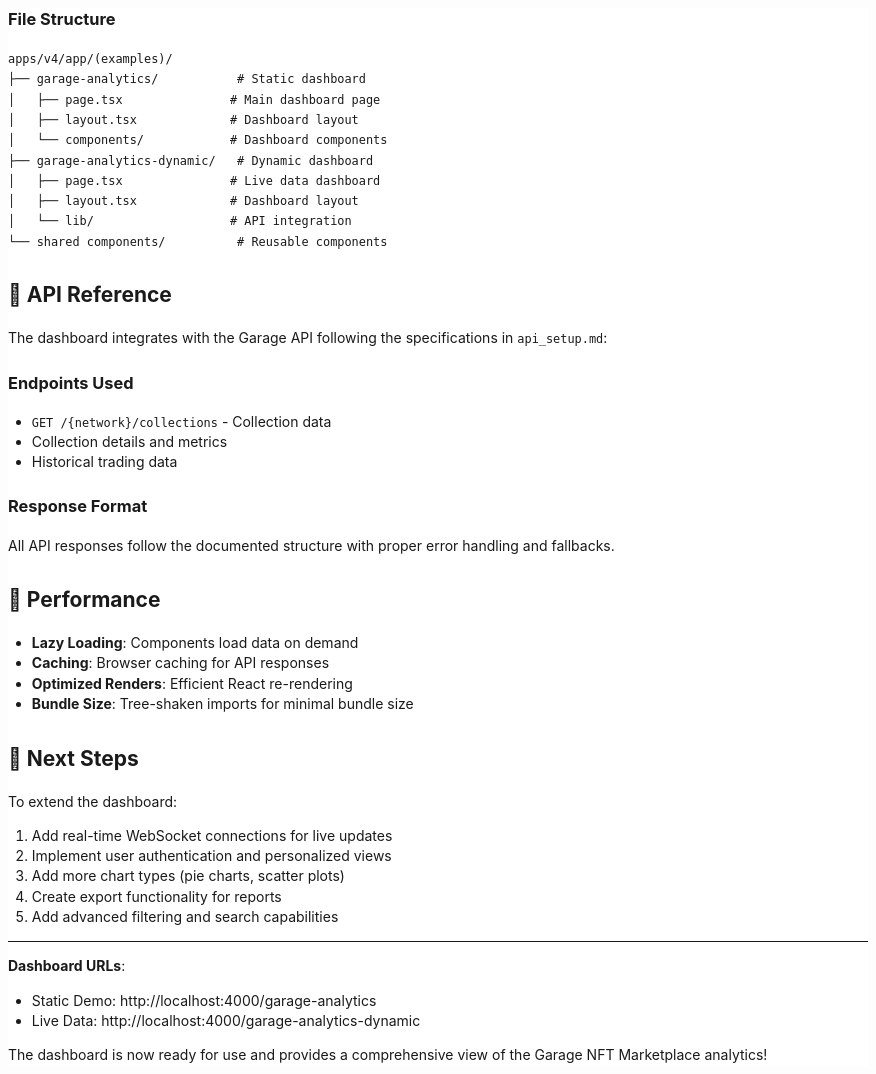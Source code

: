 ### File Structure
```
apps/v4/app/(examples)/
├── garage-analytics/           # Static dashboard
│   ├── page.tsx               # Main dashboard page
│   ├── layout.tsx             # Dashboard layout
│   └── components/            # Dashboard components
├── garage-analytics-dynamic/   # Dynamic dashboard
│   ├── page.tsx               # Live data dashboard
│   ├── layout.tsx             # Dashboard layout
│   └── lib/                   # API integration
└── shared components/          # Reusable components
```

## 🔄 API Reference

The dashboard integrates with the Garage API following the specifications in `api_setup.md`:

### Endpoints Used
- `GET /{network}/collections` - Collection data
- Collection details and metrics
- Historical trading data

### Response Format
All API responses follow the documented structure with proper error handling and fallbacks.

## 🎯 Performance

- **Lazy Loading**: Components load data on demand
- **Caching**: Browser caching for API responses  
- **Optimized Renders**: Efficient React re-rendering
- **Bundle Size**: Tree-shaken imports for minimal bundle size

## 📝 Next Steps

To extend the dashboard:
1. Add real-time WebSocket connections for live updates
2. Implement user authentication and personalized views
3. Add more chart types (pie charts, scatter plots)
4. Create export functionality for reports
5. Add advanced filtering and search capabilities

---

**Dashboard URLs**:
- Static Demo: http://localhost:4000/garage-analytics
- Live Data: http://localhost:4000/garage-analytics-dynamic

The dashboard is now ready for use and provides a comprehensive view of the Garage NFT Marketplace analytics!